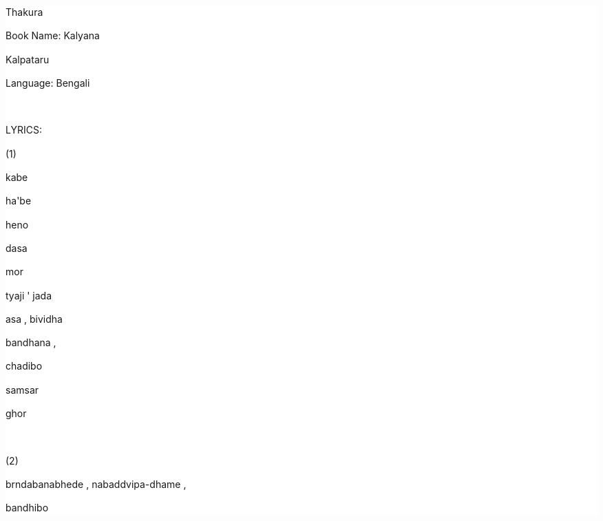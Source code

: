 Thakura


Book Name: 
Kalyana


Kalpataru


Language: 
Bengali


 


LYRICS:


(1)


kabe
 
ha'be
 
heno
 
dasa


mor


tyaji
' 
jada
 
asa
, 
bividha


bandhana
,


chadibo
 
samsar
 
ghor


 


(2)


brndabanabhede
, 
nabaddvipa-dhame
,


bandhibo
 